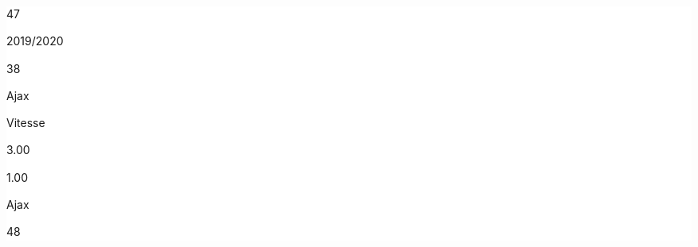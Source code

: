 </td>

</tr>

<tr>

<td align="center">

47

</td>

<td align="center">

2019/2020

</td>

<td align="center">

38

</td>

<td align="center">

Ajax

</td>

<td align="center">

Vitesse

</td>

<td align="center">

3.00

</td>

<td align="center">

1.00

</td>

<td align="center">

Ajax

</td>

</tr>

<tr>

<td align="center">

48

</td>

<td align="center">
